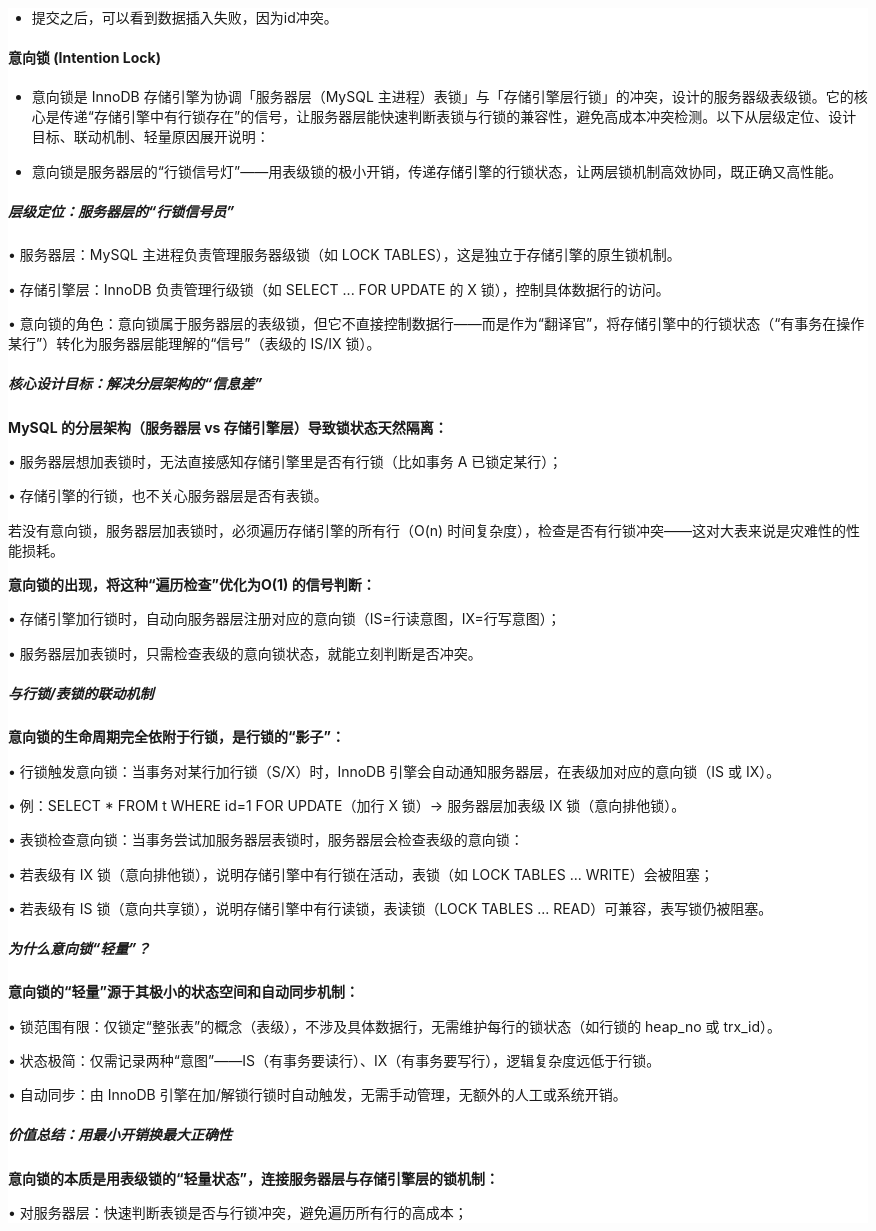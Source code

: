 - 提交之后，可以看到数据插入失败，因为id冲突。

#### 意向锁 (Intention Lock)

- 意向锁是 InnoDB 存储引擎为协调「服务器层（MySQL 主进程）表锁」与「存储引擎层行锁」的冲突，设计的服务器级表级锁。它的核心是传递“存储引擎中有行锁存在”的信号，让服务器层能快速判断表锁与行锁的兼容性，避免高成本冲突检测。以下从层级定位、设计目标、联动机制、轻量原因展开说明：

- 意向锁是服务器层的“行锁信号灯”——用表级锁的极小开销，传递存储引擎的行锁状态，让两层锁机制高效协同，既正确又高性能。

##### 层级定位：服务器层的“行锁信号员”

• 服务器层：MySQL 主进程负责管理服务器级锁（如 LOCK TABLES），这是独立于存储引擎的原生锁机制。

• 存储引擎层：InnoDB 负责管理行级锁（如 SELECT ... FOR UPDATE 的 X 锁），控制具体数据行的访问。

• 意向锁的角色：意向锁属于服务器层的表级锁，但它不直接控制数据行——而是作为“翻译官”，将存储引擎中的行锁状态（“有事务在操作某行”）转化为服务器层能理解的“信号”（表级的 IS/IX 锁）。

##### 核心设计目标：解决分层架构的“信息差”

**MySQL 的分层架构（服务器层 vs 存储引擎层）导致锁状态天然隔离：**  

• 服务器层想加表锁时，无法直接感知存储引擎里是否有行锁（比如事务 A 已锁定某行）；

• 存储引擎的行锁，也不关心服务器层是否有表锁。

若没有意向锁，服务器层加表锁时，必须遍历存储引擎的所有行（O(n) 时间复杂度），检查是否有行锁冲突——这对大表来说是灾难性的性能损耗。

**意向锁的出现，将这种“遍历检查”优化为O(1) 的信号判断：**  

• 存储引擎加行锁时，自动向服务器层注册对应的意向锁（IS=行读意图，IX=行写意图）；

• 服务器层加表锁时，只需检查表级的意向锁状态，就能立刻判断是否冲突。

##### 与行锁/表锁的联动机制

**意向锁的生命周期完全依附于行锁，是行锁的“影子”：**  

• 行锁触发意向锁：当事务对某行加行锁（S/X）时，InnoDB 引擎会自动通知服务器层，在表级加对应的意向锁（IS 或 IX）。

• 例：SELECT * FROM t WHERE id=1 FOR UPDATE（加行 X 锁）→ 服务器层加表级 IX 锁（意向排他锁）。

• 表锁检查意向锁：当事务尝试加服务器层表锁时，服务器层会检查表级的意向锁：

• 若表级有 IX 锁（意向排他锁），说明存储引擎中有行锁在活动，表锁（如 LOCK TABLES ... WRITE）会被阻塞；

• 若表级有 IS 锁（意向共享锁），说明存储引擎中有行读锁，表读锁（LOCK TABLES ... READ）可兼容，表写锁仍被阻塞。

##### 为什么意向锁“轻量”？

**意向锁的“轻量”源于其极小的状态空间和自动同步机制：**  

• 锁范围有限：仅锁定“整张表”的概念（表级），不涉及具体数据行，无需维护每行的锁状态（如行锁的 heap_no 或 trx_id）。

• 状态极简：仅需记录两种“意图”——IS（有事务要读行）、IX（有事务要写行），逻辑复杂度远低于行锁。

• 自动同步：由 InnoDB 引擎在加/解锁行锁时自动触发，无需手动管理，无额外的人工或系统开销。

##### 价值总结：用最小开销换最大正确性

**意向锁的本质是用表级锁的“轻量状态”，连接服务器层与存储引擎层的锁机制：**  

• 对服务器层：快速判断表锁是否与行锁冲突，避免遍历所有行的高成本；
